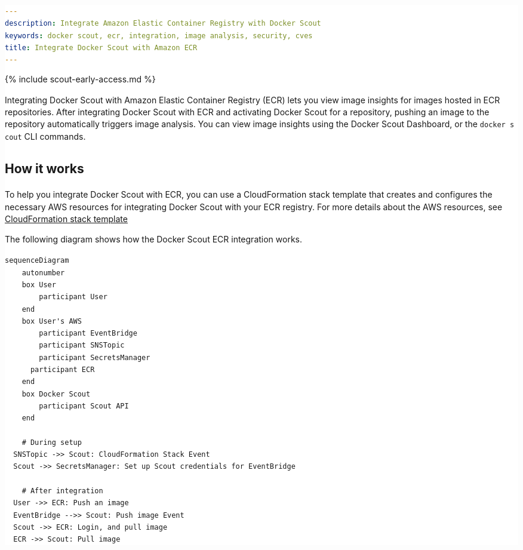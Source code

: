```yaml
---
description: Integrate Amazon Elastic Container Registry with Docker Scout
keywords: docker scout, ecr, integration, image analysis, security, cves
title: Integrate Docker Scout with Amazon ECR
---
```


{% include scout-early-access.md %}

Integrating Docker Scout with Amazon Elastic Container Registry (ECR) lets you
view image insights for images hosted in ECR repositories. After integrating
Docker Scout with ECR and activating Docker Scout for a repository, pushing an
image to the repository automatically triggers image analysis. You can view
image insights using the Docker Scout Dashboard, or the `docker scout` CLI
commands.

## How it works

To help you integrate Docker Scout with ECR, you can use a CloudFormation stack
template that creates and configures the necessary AWS resources for
integrating Docker Scout with your ECR registry. For more details about the AWS
resources, see [CloudFormation stack template](#cloudformation-stack-template)

The following diagram shows how the Docker Scout ECR integration works.

```mermaid
sequenceDiagram
	autonumber
	box User
		participant User
	end
	box User's AWS
		participant EventBridge
		participant SNSTopic
		participant SecretsManager
	  participant ECR
	end
	box Docker Scout
		participant Scout API
	end

	# During setup
  SNSTopic ->> Scout: CloudFormation Stack Event
  Scout ->> SecretsManager: Set up Scout credentials for EventBridge

	# After integration
  User ->> ECR: Push an image
  EventBridge -->> Scout: Push image Event
  Scout ->> ECR: Login, and pull image
  ECR ->> Scout: Pull image
```
